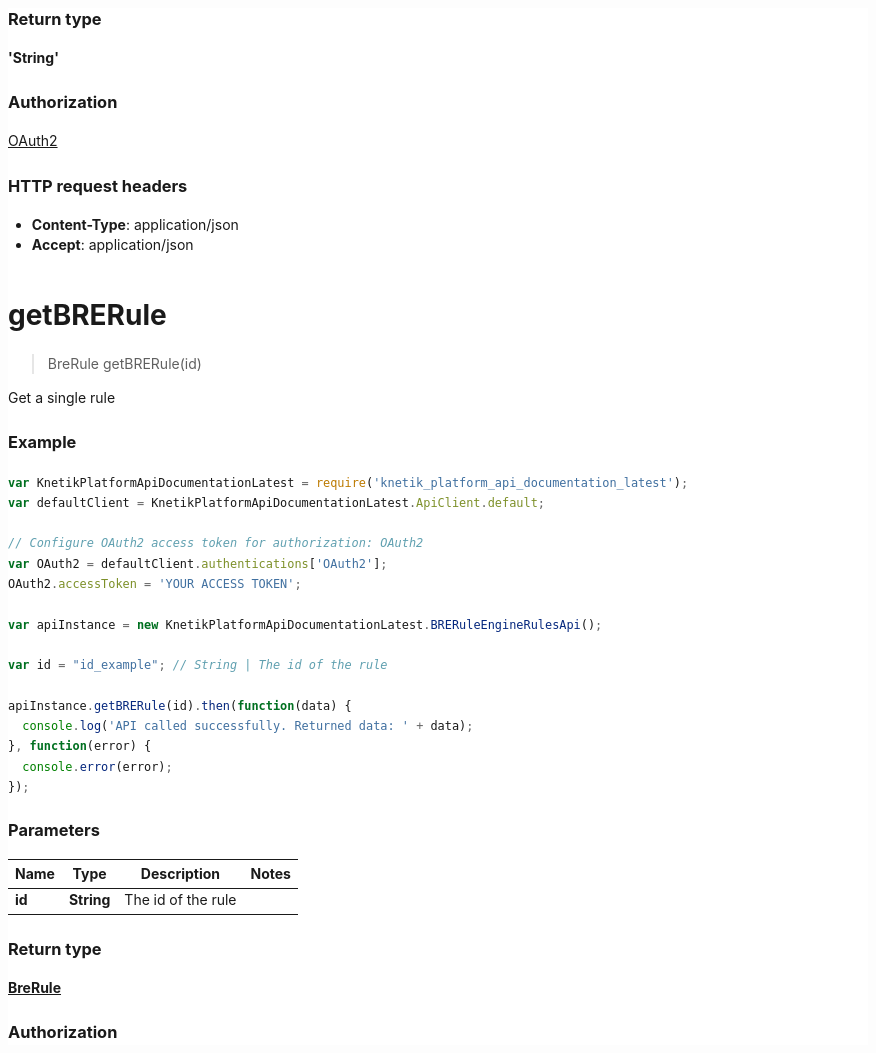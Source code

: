 ### Return type

**&#39;String&#39;**

### Authorization

[OAuth2](../README.md#OAuth2)

### HTTP request headers

 - **Content-Type**: application/json
 - **Accept**: application/json

<a name="getBRERule"></a>
# **getBRERule**
> BreRule getBRERule(id)

Get a single rule

### Example
```javascript
var KnetikPlatformApiDocumentationLatest = require('knetik_platform_api_documentation_latest');
var defaultClient = KnetikPlatformApiDocumentationLatest.ApiClient.default;

// Configure OAuth2 access token for authorization: OAuth2
var OAuth2 = defaultClient.authentications['OAuth2'];
OAuth2.accessToken = 'YOUR ACCESS TOKEN';

var apiInstance = new KnetikPlatformApiDocumentationLatest.BRERuleEngineRulesApi();

var id = "id_example"; // String | The id of the rule

apiInstance.getBRERule(id).then(function(data) {
  console.log('API called successfully. Returned data: ' + data);
}, function(error) {
  console.error(error);
});

```

### Parameters

Name | Type | Description  | Notes
------------- | ------------- | ------------- | -------------
 **id** | **String**| The id of the rule | 

### Return type

[**BreRule**](BreRule.md)

### Authorization

